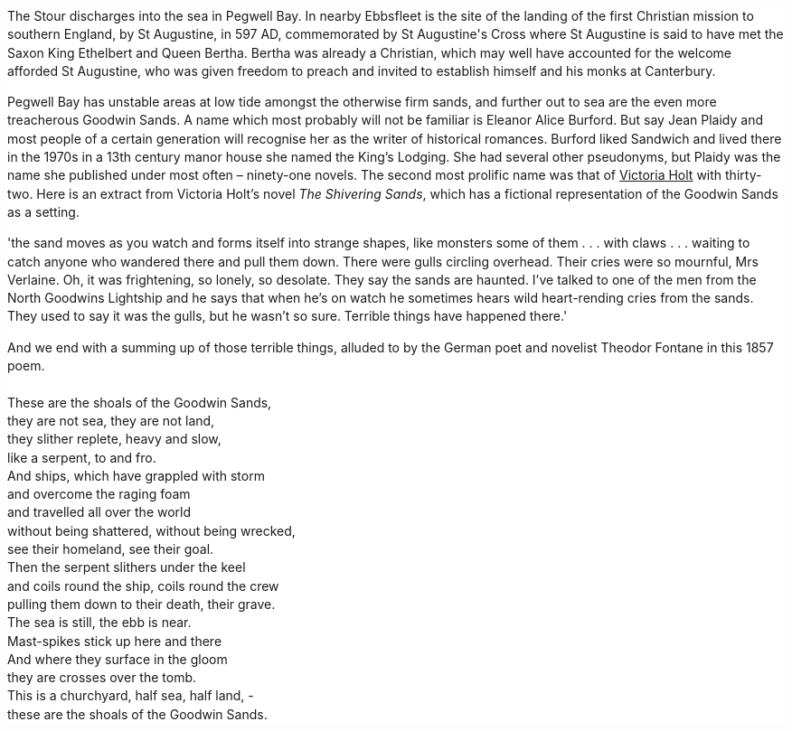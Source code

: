 <param ve-image url="https://upload.wikimedia.org/wikipedia/commons/3/3f/Stlawrence.jpg" label="St Lawrence College, Ramsgate" attribution="Akafinto at English Wikipedia, Public domain, via Wikimedia Commons">
<param ve-map center="Q29303" zoom="15">

The Stour discharges into the sea in Pegwell Bay. In nearby Ebbsfleet is the site of the landing of the first Christian mission to southern England, by St Augustine, in 597 AD, commemorated by St Augustine's Cross where St Augustine is said to have met the Saxon King Ethelbert and Queen Bertha. Bertha was already a Christian, which may well have accounted for the welcome afforded St Augustine, who was given freedom to preach and invited to establish himself and his monks at Canterbury. 
<param ve-image url="https://stor.artstor.org/stor/93ad4ce5-0d2e-419a-a805-d69365f9c2bc" label="St Augustine Cross at Ebbsfleet" attribution="Martin Crowther">
<param ve-map center="Q29303" zoom="15">

Pegwell Bay has unstable areas at low tide amongst the otherwise firm sands, and further out to sea are the even more treacherous Goodwin Sands. A name which most probably will not be familiar is Eleanor Alice Burford. But say Jean Plaidy and most people of a certain generation will recognise her as the writer of historical romances. Burford liked Sandwich and lived there in the 1970s in a 13th century manor house she named the King’s Lodging. She had several other pseudonyms, but Plaidy was the name she published under most often – ninety-one novels. The second most prolific name was that of [Victoria Holt](/20c/20c-holt-biography) with thirty-two.   Here is an extract from Victoria Holt’s novel _The Shivering Sands_, which has a fictional representation of the Goodwin Sands as a setting.
<param ve-image url="https://upload.wikimedia.org/wikipedia/commons/d/dc/Strand_Street%2C_King%27s_Lodging_-_geograph.org.uk_-_703683.jpg" label="King's Lodging, Strand Street, Sandwich" attribution="pam fray / Strand Street, King's Lodging" license="CC BY-SA 2.0">
<param ve-map center="Q29303" zoom="15">

'the sand moves as you watch and forms itself into strange shapes, like monsters some of them . . . with claws . . . waiting to catch anyone who wandered there and pull them down. There were gulls circling overhead. Their cries were so mournful, Mrs Verlaine. Oh, it was frightening, so lonely, so desolate. They say the sands are haunted. I’ve talked to one of the men from the North Goodwins Lightship and he says that when he’s on watch he sometimes hears wild heart-rending cries from the sands. They used to say it was the gulls, but he wasn’t so sure. Terrible things have happened there.' 
<param ve-image url="https://stor.artstor.org/stor/6fbd0fc9-b2ce-421e-98e7-36cd1e89a92f" label="Heroes of the Goodwin Sands" attribution="by Thomas Stanley Treanor, 1904">
<param ve-map center="Q1494482" zoom="15">

And we end with a summing up of those terrible things, alluded to by the German poet and novelist Theodor Fontane in this 1857 poem.
<br><br>
These are the shoals of the Goodwin Sands,   
they are not sea, they are not land,   
they slither replete, heavy and slow,   
like a serpent, to and fro.   
And ships, which have grappled with storm   
and overcome the raging foam   
and travelled all over the world   
without being shattered, without being wrecked,   
see their homeland, see their goal.   
Then the serpent slithers under the keel   
and coils round the ship, coils round the crew    
pulling them down to their death, their grave.   
	The sea is still, the ebb is near.   
Mast-spikes stick up here and there   
And where they surface in the gloom   
they are crosses over the tomb.   
This is a churchyard, half sea, half land, -   
these are the shoals of the Goodwin Sands.
<param ve-image url="https://upload.wikimedia.org/wikipedia/commons/0/07/Wrecks_of_the_Britannia%2C_and_Admiral_Gardner%2C_East_Indiamen%2C_on_the_Goodwin_Sands%2C_24_Jan_1809_RMG_PU6386.tiff" label="Wrecks of the Britannia and Admiral Gardner East Indiamen on the Goodwin Sands 24 January 1809" attribution="Unknown author, Royal Museums Greenwich, Public domain, via Wikimedia Commons">
<param ve-map center="Q1494482" zoom="15">
